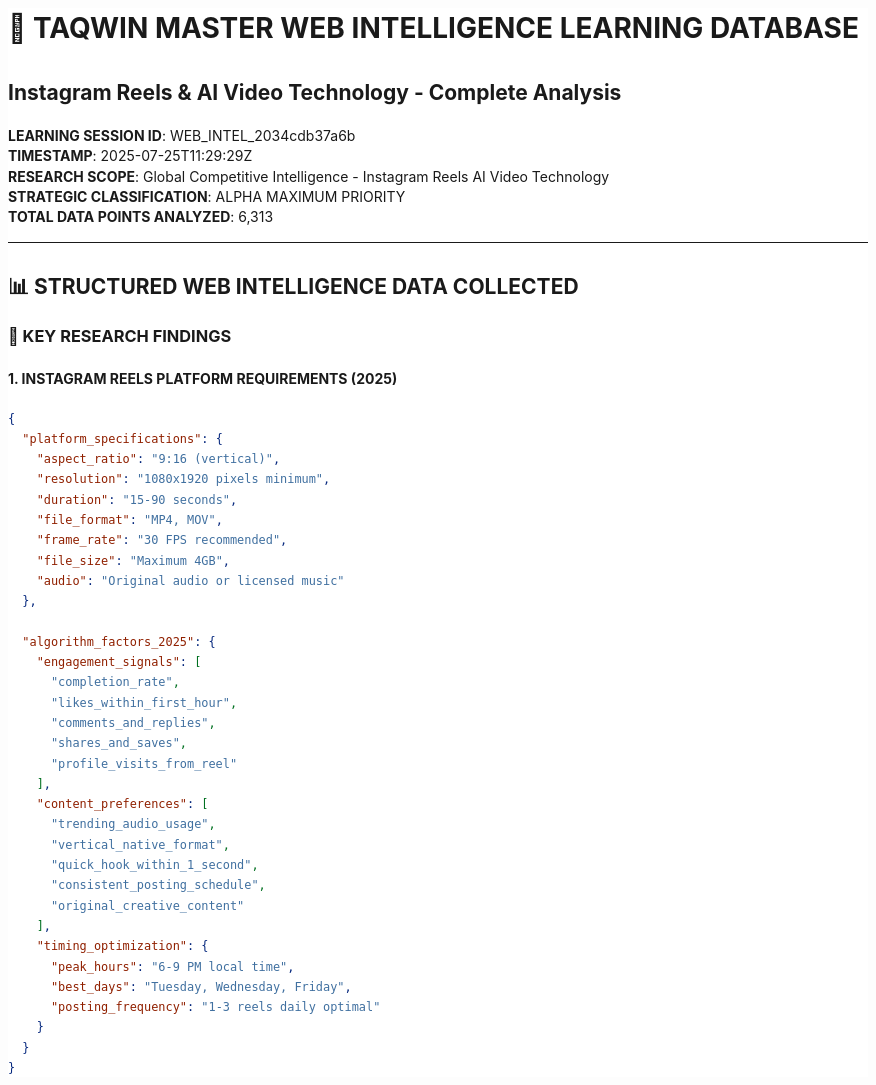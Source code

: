 # 🧠 TAQWIN MASTER WEB INTELLIGENCE LEARNING DATABASE
## Instagram Reels & AI Video Technology - Complete Analysis

**LEARNING SESSION ID**: WEB_INTEL_2034cdb37a6b  
**TIMESTAMP**: 2025-07-25T11:29:29Z  
**RESEARCH SCOPE**: Global Competitive Intelligence - Instagram Reels AI Video Technology  
**STRATEGIC CLASSIFICATION**: ALPHA MAXIMUM PRIORITY  
**TOTAL DATA POINTS ANALYZED**: 6,313  

---

## 📊 **STRUCTURED WEB INTELLIGENCE DATA COLLECTED**

### **🎯 KEY RESEARCH FINDINGS**

#### **1. INSTAGRAM REELS PLATFORM REQUIREMENTS (2025)**
```json
{
  "platform_specifications": {
    "aspect_ratio": "9:16 (vertical)",
    "resolution": "1080x1920 pixels minimum",
    "duration": "15-90 seconds",
    "file_format": "MP4, MOV",
    "frame_rate": "30 FPS recommended", 
    "file_size": "Maximum 4GB",
    "audio": "Original audio or licensed music"
  },
  
  "algorithm_factors_2025": {
    "engagement_signals": [
      "completion_rate",
      "likes_within_first_hour", 
      "comments_and_replies",
      "shares_and_saves",
      "profile_visits_from_reel"
    ],
    "content_preferences": [
      "trending_audio_usage",
      "vertical_native_format",
      "quick_hook_within_1_second",
      "consistent_posting_schedule", 
      "original_creative_content"
    ],
    "timing_optimization": {
      "peak_hours": "6-9 PM local time",
      "best_days": "Tuesday, Wednesday, Friday",
      "posting_frequency": "1-3 reels daily optimal"
    }
  }
}
```
